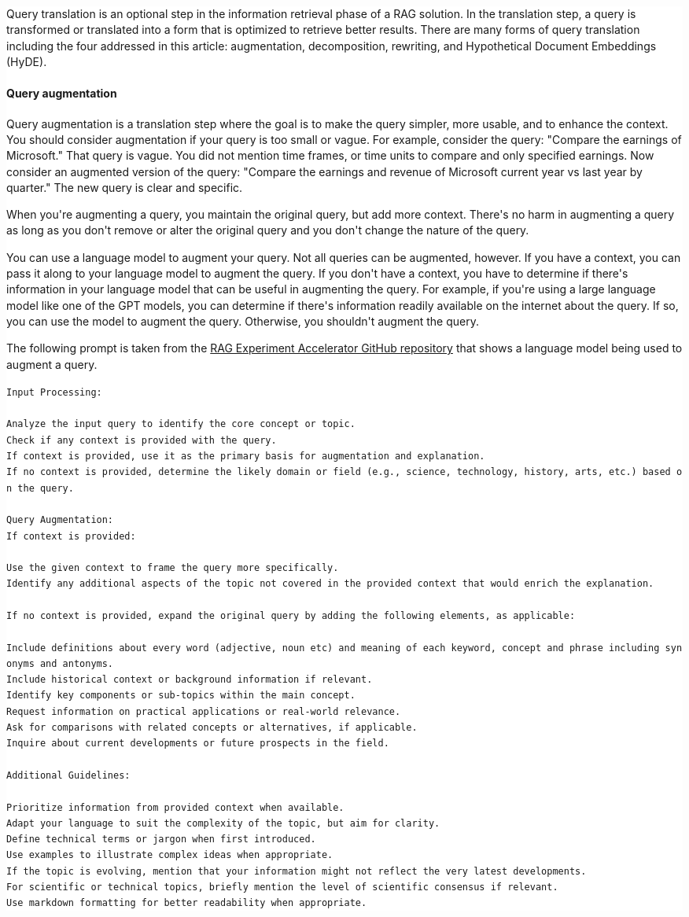Query translation is an optional step in the information retrieval phase of a RAG solution. In the translation step, a query is transformed or translated into a form that is optimized to retrieve better results. There are many forms of query translation including the four addressed in this article: augmentation, decomposition, rewriting, and Hypothetical Document Embeddings (HyDE).

#### Query augmentation

Query augmentation is a translation step where the goal is to make the query simpler, more usable, and to enhance the context. You should consider augmentation if your query is too small or vague. For example, consider the query: "Compare the earnings of Microsoft." That query is vague. You did not mention time frames, or time units to compare and only specified earnings. Now consider an augmented version of the query: "Compare the earnings and revenue of Microsoft current year vs last year by quarter." The new query is clear and specific.

When you're augmenting a query, you maintain the original query, but add more context. There's no harm in augmenting a query as long as you don't remove or alter the original query and you don't change the nature of the query.

You can use a language model to augment your query. Not all queries can be augmented, however. If you have a context, you can pass it along to your language model to augment the query. If you don't have a context, you have to determine if there's information in your language model that can be useful in augmenting the query. For example, if you're using a large language model like one of the GPT models, you can determine if there's information readily available on the internet about the query. If so, you can use the model to augment the query. Otherwise, you shouldn't augment the query.

The following prompt is taken from the [RAG Experiment Accelerator GitHub repository](https://github.com/microsoft/rag-experiment-accelerator/) that shows a language model being used to augment a query.

```text
Input Processing:

Analyze the input query to identify the core concept or topic.
Check if any context is provided with the query.
If context is provided, use it as the primary basis for augmentation and explanation.
If no context is provided, determine the likely domain or field (e.g., science, technology, history, arts, etc.) based on the query.

Query Augmentation:
If context is provided:

Use the given context to frame the query more specifically.
Identify any additional aspects of the topic not covered in the provided context that would enrich the explanation.

If no context is provided, expand the original query by adding the following elements, as applicable:

Include definitions about every word (adjective, noun etc) and meaning of each keyword, concept and phrase including synonyms and antonyms.
Include historical context or background information if relevant.
Identify key components or sub-topics within the main concept.
Request information on practical applications or real-world relevance.
Ask for comparisons with related concepts or alternatives, if applicable.
Inquire about current developments or future prospects in the field.

Additional Guidelines:

Prioritize information from provided context when available.
Adapt your language to suit the complexity of the topic, but aim for clarity.
Define technical terms or jargon when first introduced.
Use examples to illustrate complex ideas when appropriate.
If the topic is evolving, mention that your information might not reflect the very latest developments.
For scientific or technical topics, briefly mention the level of scientific consensus if relevant.
Use markdown formatting for better readability when appropriate.
```